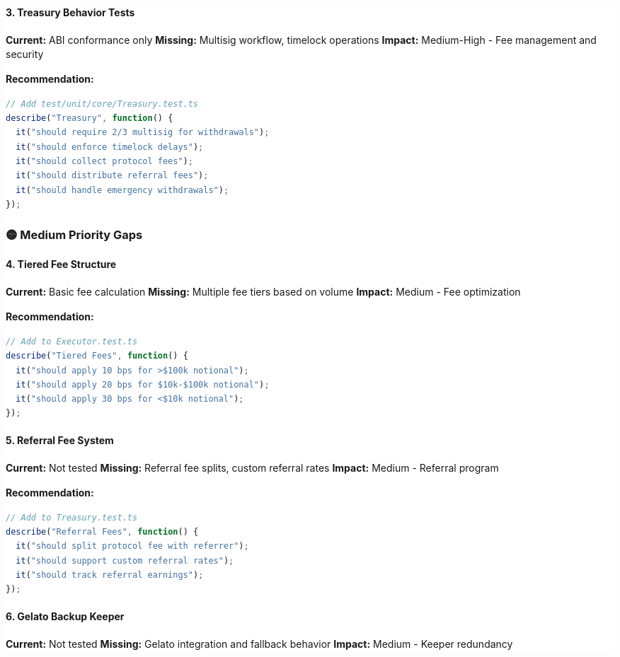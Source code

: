 #### 3. Treasury Behavior Tests
**Current:** ABI conformance only
**Missing:** Multisig workflow, timelock operations
**Impact:** Medium-High - Fee management and security

**Recommendation:**
```typescript
// Add test/unit/core/Treasury.test.ts
describe("Treasury", function() {
  it("should require 2/3 multisig for withdrawals");
  it("should enforce timelock delays");
  it("should collect protocol fees");
  it("should distribute referral fees");
  it("should handle emergency withdrawals");
});
```

### 🟡 Medium Priority Gaps

#### 4. Tiered Fee Structure
**Current:** Basic fee calculation
**Missing:** Multiple fee tiers based on volume
**Impact:** Medium - Fee optimization

**Recommendation:**
```typescript
// Add to Executor.test.ts
describe("Tiered Fees", function() {
  it("should apply 10 bps for >$100k notional");
  it("should apply 20 bps for $10k-$100k notional");
  it("should apply 30 bps for <$10k notional");
});
```

#### 5. Referral Fee System
**Current:** Not tested
**Missing:** Referral fee splits, custom referral rates
**Impact:** Medium - Referral program

**Recommendation:**
```typescript
// Add to Treasury.test.ts
describe("Referral Fees", function() {
  it("should split protocol fee with referrer");
  it("should support custom referral rates");
  it("should track referral earnings");
});
```

#### 6. Gelato Backup Keeper
**Current:** Not tested
**Missing:** Gelato integration and fallback behavior
**Impact:** Medium - Keeper redundancy
